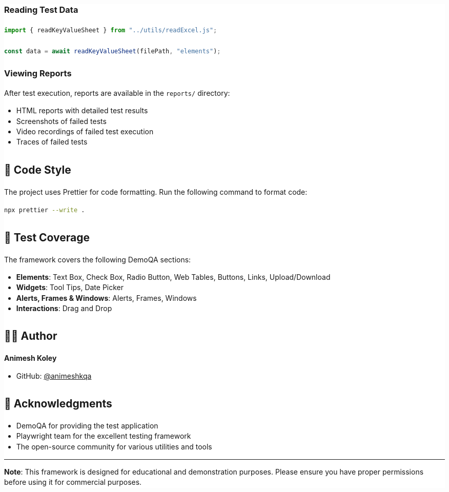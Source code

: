 ### Reading Test Data

```javascript
import { readKeyValueSheet } from "../utils/readExcel.js";

const data = await readKeyValueSheet(filePath, "elements");
```

### Viewing Reports

After test execution, reports are available in the `reports/` directory:

- HTML reports with detailed test results
- Screenshots of failed tests
- Video recordings of failed test execution
- Traces of failed tests

## 📝 Code Style

The project uses Prettier for code formatting. Run the following command to format code:

```bash
npx prettier --write .
```

## 🧪 Test Coverage

The framework covers the following DemoQA sections:

- **Elements**: Text Box, Check Box, Radio Button, Web Tables, Buttons, Links, Upload/Download
- **Widgets**: Tool Tips, Date Picker
- **Alerts, Frames & Windows**: Alerts, Frames, Windows
- **Interactions**: Drag and Drop

## 👨‍💻 Author

**Animesh Koley**

- GitHub: [@animeshkqa](https://github.com/animeshkqa)

## 🙏 Acknowledgments

- DemoQA for providing the test application
- Playwright team for the excellent testing framework
- The open-source community for various utilities and tools

---

**Note**: This framework is designed for educational and demonstration purposes. Please ensure you have proper permissions before using it for commercial purposes.
